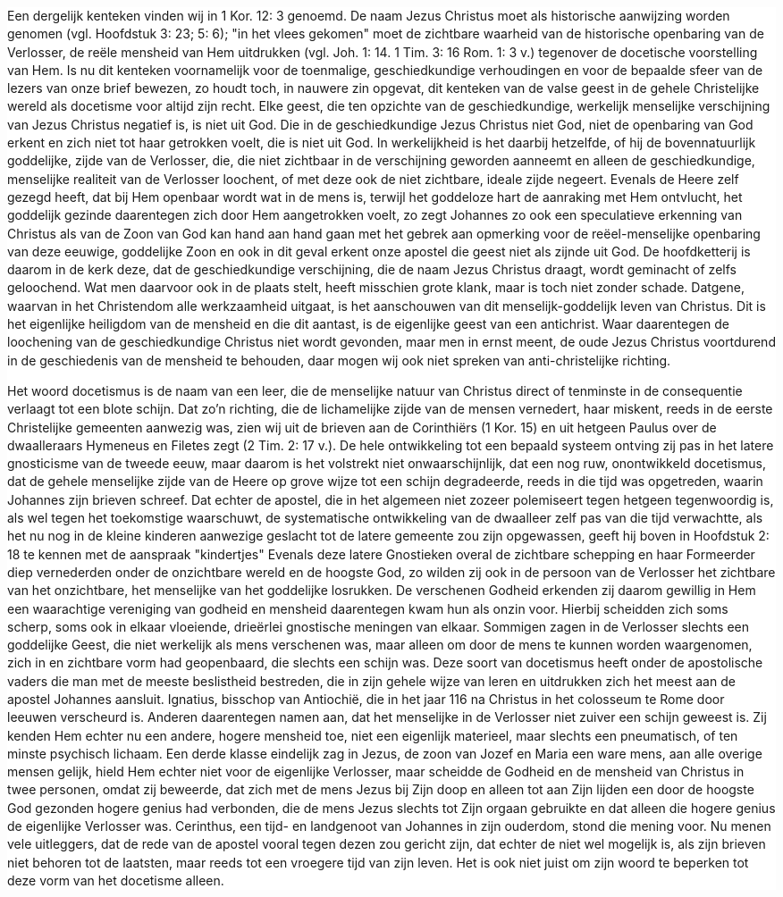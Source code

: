 Een dergelijk kenteken vinden wij in 1 Kor. 12: 3 genoemd. De naam Jezus Christus moet als historische aanwijzing worden genomen (vgl. Hoofdstuk 3: 23; 5: 6); "in het vlees gekomen" moet de zichtbare waarheid van de historische openbaring van de Verlosser, de reële mensheid van Hem uitdrukken (vgl. Joh. 1: 14. 1 Tim. 3: 16 Rom. 1: 3 v.) tegenover de docetische voorstelling van Hem. Is nu dit kenteken voornamelijk voor de toenmalige, geschiedkundige verhoudingen en voor de bepaalde sfeer van de lezers van onze brief bewezen, zo houdt toch, in nauwere zin opgevat, dit kenteken van de valse geest in de gehele Christelijke wereld als docetisme voor altijd zijn recht. Elke geest, die ten opzichte van de geschiedkundige, werkelijk menselijke verschijning van Jezus Christus negatief is, is niet uit God. Die in de geschiedkundige Jezus Christus niet God, niet de openbaring van God erkent en zich niet tot haar getrokken voelt, die is niet uit God. In werkelijkheid is het daarbij hetzelfde, of hij de bovennatuurlijk goddelijke, zijde van de Verlosser, die, die niet zichtbaar in de verschijning geworden aanneemt en alleen de geschiedkundige, menselijke realiteit van de Verlosser loochent, of met deze ook de niet zichtbare, ideale zijde negeert. Evenals de Heere zelf gezegd heeft, dat bij Hem openbaar wordt wat in de mens is, terwijl het goddeloze hart de aanraking met Hem ontvlucht, het goddelijk gezinde daarentegen zich door Hem aangetrokken voelt, zo zegt Johannes zo ook een speculatieve erkenning van Christus als van de Zoon van God kan hand aan hand gaan met het gebrek aan opmerking voor de reëel-menselijke openbaring van deze eeuwige, goddelijke Zoon en ook in dit geval erkent onze apostel die geest niet als zijnde uit God. De hoofdketterij is daarom in de kerk deze, dat de geschiedkundige verschijning, die de naam Jezus Christus draagt, wordt geminacht of zelfs geloochend. Wat men daarvoor ook in de plaats stelt, heeft misschien grote klank, maar is toch niet zonder schade. Datgene, waarvan in het Christendom alle werkzaamheid uitgaat, is het aanschouwen van dit menselijk-goddelijk leven van Christus. Dit is het eigenlijke heiligdom van de mensheid en die dit aantast, is de eigenlijke geest van een antichrist. Waar daarentegen de loochening van de geschiedkundige Christus niet wordt gevonden, maar men in ernst meent, de oude Jezus Christus voortdurend in de geschiedenis van de mensheid te behouden, daar mogen wij ook niet spreken van anti-christelijke richting.

Het woord docetismus is de naam van een leer, die de menselijke natuur van Christus direct of tenminste in de consequentie verlaagt tot een blote schijn. Dat zo’n richting, die de lichamelijke zijde van de mensen vernedert, haar miskent, reeds in de eerste Christelijke gemeenten aanwezig was, zien wij uit de brieven aan de Corinthiërs (1 Kor. 15) en uit hetgeen Paulus over de dwaalleraars Hymeneus en Filetes zegt (2 Tim. 2: 17 v.). De hele ontwikkeling tot een bepaald systeem ontving zij pas in het latere gnosticisme van de tweede eeuw, maar daarom is het volstrekt niet onwaarschijnlijk, dat een nog ruw, onontwikkeld docetismus, dat de gehele menselijke zijde van de Heere op grove wijze tot een schijn degradeerde, reeds in die tijd was opgetreden, waarin Johannes zijn brieven schreef. Dat echter de apostel, die in het algemeen niet zozeer polemiseert tegen hetgeen tegenwoordig is, als wel tegen het toekomstige waarschuwt, de systematische ontwikkeling van de dwaalleer zelf pas van die tijd verwachtte, als het nu nog in de kleine kinderen aanwezige geslacht tot de latere gemeente zou zijn opgewassen, geeft hij boven in Hoofdstuk 2: 18 te kennen met de aanspraak "kindertjes" Evenals deze latere Gnostieken overal de zichtbare schepping en haar Formeerder diep vernederden onder de onzichtbare wereld en de hoogste God, zo wilden zij ook in de persoon van de Verlosser het zichtbare van het onzichtbare, het menselijke van het goddelijke losrukken. De verschenen Godheid erkenden zij daarom gewillig in Hem een waarachtige vereniging van godheid en mensheid daarentegen kwam hun als onzin voor. Hierbij scheidden zich soms scherp, soms ook in elkaar vloeiende, drieërlei gnostische meningen van elkaar. Sommigen zagen in de Verlosser slechts een goddelijke Geest, die niet werkelijk als mens verschenen was, maar alleen om door de mens te kunnen worden waargenomen, zich in en zichtbare vorm had geopenbaard, die slechts een schijn was. Deze soort van docetismus heeft onder de apostolische vaders die man met de meeste beslistheid bestreden, die in zijn gehele wijze van leren en uitdrukken zich het meest aan de apostel Johannes aansluit. Ignatius, bisschop van Antiochië, die in het jaar 116 na Christus in het colosseum te Rome door leeuwen verscheurd is. Anderen daarentegen namen aan, dat het menselijke in de Verlosser niet zuiver een schijn geweest is. Zij kenden Hem echter nu een andere, hogere mensheid toe, niet een eigenlijk materieel, maar slechts een pneumatisch, of ten minste psychisch lichaam. Een derde klasse eindelijk zag in Jezus, de zoon van Jozef en Maria een ware mens, aan alle overige mensen gelijk, hield Hem echter niet voor de eigenlijke Verlosser, maar scheidde de Godheid en de mensheid van Christus in twee personen, omdat zij beweerde, dat zich met de mens Jezus bij Zijn doop en alleen tot aan Zijn lijden een door de hoogste God gezonden hogere genius had verbonden, die de mens Jezus slechts tot Zijn orgaan gebruikte en dat alleen die hogere genius de eigenlijke Verlosser was. Cerinthus, een tijd- en landgenoot van Johannes in zijn ouderdom, stond die mening voor. Nu menen vele uitleggers, dat de rede van de apostel vooral tegen dezen zou gericht zijn, dat echter de niet wel mogelijk is, als zijn brieven niet behoren tot de laatsten, maar reeds tot een vroegere tijd van zijn leven. Het is ook niet juist om zijn woord te beperken tot deze vorm van het docetisme alleen.
